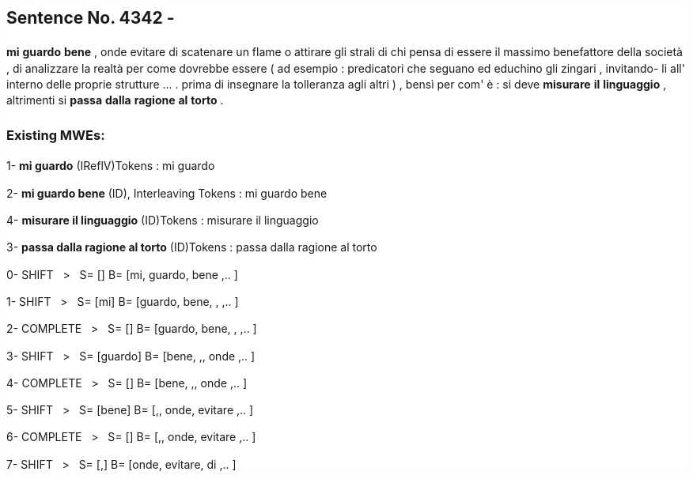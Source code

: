 ## Sentence No. 4342 - 
**mi** **guardo** **bene** , onde evitare di scatenare un flame o attirare gli strali di chi pensa di essere il massimo benefattore della società , di analizzare la realtà per come dovrebbe essere ( ad esempio : predicatori che seguano ed educhino gli zingari , invitando- li all' interno delle proprie strutture ... . prima di insegnare la tolleranza agli altri ) , bensì per com' è : si deve **misurare** **il** **linguaggio** , altrimenti si **passa** **dalla** **ragione** **al** **torto** . 
### Existing MWEs: 
1- **mi guardo** (IReflV)Tokens : 
mi
guardo


2- **mi guardo bene** (ID), Interleaving Tokens : 
mi
guardo
bene


4- **misurare il linguaggio** (ID)Tokens : 
misurare
il
linguaggio


3- **passa dalla ragione al torto** (ID)Tokens : 
passa
dalla
ragione
al
torto





0- SHIFT&nbsp;&nbsp;&nbsp;>&nbsp;&nbsp;&nbsp;S= []   B= [mi, guardo, bene ,.. ]



1- SHIFT&nbsp;&nbsp;&nbsp;>&nbsp;&nbsp;&nbsp;S= [mi]   B= [guardo, bene, , ,.. ]



2- COMPLETE&nbsp;&nbsp;&nbsp;>&nbsp;&nbsp;&nbsp;S= []   B= [guardo, bene, , ,.. ]



3- SHIFT&nbsp;&nbsp;&nbsp;>&nbsp;&nbsp;&nbsp;S= [guardo]   B= [bene, ,, onde ,.. ]



4- COMPLETE&nbsp;&nbsp;&nbsp;>&nbsp;&nbsp;&nbsp;S= []   B= [bene, ,, onde ,.. ]



5- SHIFT&nbsp;&nbsp;&nbsp;>&nbsp;&nbsp;&nbsp;S= [bene]   B= [,, onde, evitare ,.. ]



6- COMPLETE&nbsp;&nbsp;&nbsp;>&nbsp;&nbsp;&nbsp;S= []   B= [,, onde, evitare ,.. ]



7- SHIFT&nbsp;&nbsp;&nbsp;>&nbsp;&nbsp;&nbsp;S= [,]   B= [onde, evitare, di ,.. ]

